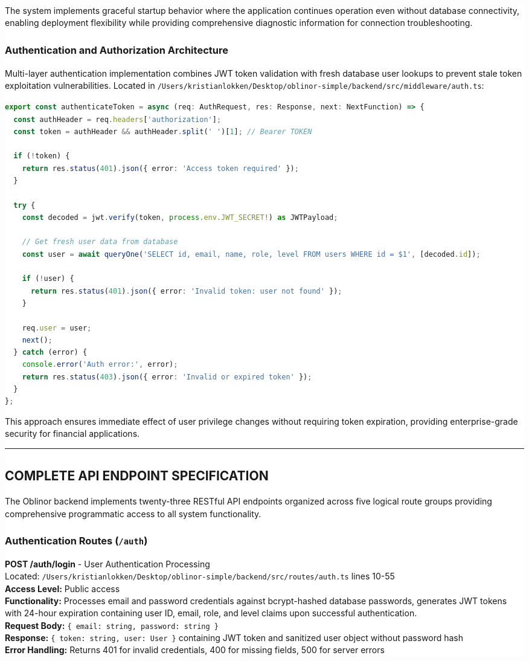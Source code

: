 The system implements graceful startup behavior where the application continues operation even without database connectivity, enabling deployment flexibility while providing comprehensive diagnostic information for connection troubleshooting.

### Authentication and Authorization Architecture

Multi-layer authentication implementation combines JWT token validation with fresh database user lookups to prevent stale token exploitation vulnerabilities. Located in `/Users/kristianlokken/Desktop/oblinor-simple/backend/src/middleware/auth.ts`:

```typescript
export const authenticateToken = async (req: AuthRequest, res: Response, next: NextFunction) => {
  const authHeader = req.headers['authorization'];
  const token = authHeader && authHeader.split(' ')[1]; // Bearer TOKEN

  if (!token) {
    return res.status(401).json({ error: 'Access token required' });
  }

  try {
    const decoded = jwt.verify(token, process.env.JWT_SECRET!) as JWTPayload;
    
    // Get fresh user data from database
    const user = await queryOne('SELECT id, email, name, role, level FROM users WHERE id = $1', [decoded.id]);
    
    if (!user) {
      return res.status(401).json({ error: 'Invalid token: user not found' });
    }

    req.user = user;
    next();
  } catch (error) {
    console.error('Auth error:', error);
    return res.status(403).json({ error: 'Invalid or expired token' });
  }
};
```

This approach ensures immediate effect of user privilege changes without requiring token expiration, providing enterprise-grade security for financial applications.

---

## COMPLETE API ENDPOINT SPECIFICATION

The Oblinor backend implements twenty-three RESTful API endpoints organized across five logical route groups providing comprehensive programmatic access to all system functionality.

### Authentication Routes (`/auth`)

**POST /auth/login** - User Authentication Processing  
Located: `/Users/kristianlokken/Desktop/oblinor-simple/backend/src/routes/auth.ts` lines 10-55  
**Access Level:** Public access  
**Functionality:** Processes email and password credentials against bcrypt-hashed database passwords, generates JWT tokens with 24-hour expiration containing user ID, email, role, and level claims upon successful authentication.  
**Request Body:** `{ email: string, password: string }`  
**Response:** `{ token: string, user: User }` containing JWT token and sanitized user object without password hash  
**Error Handling:** Returns 401 for invalid credentials, 400 for missing fields, 500 for server errors
